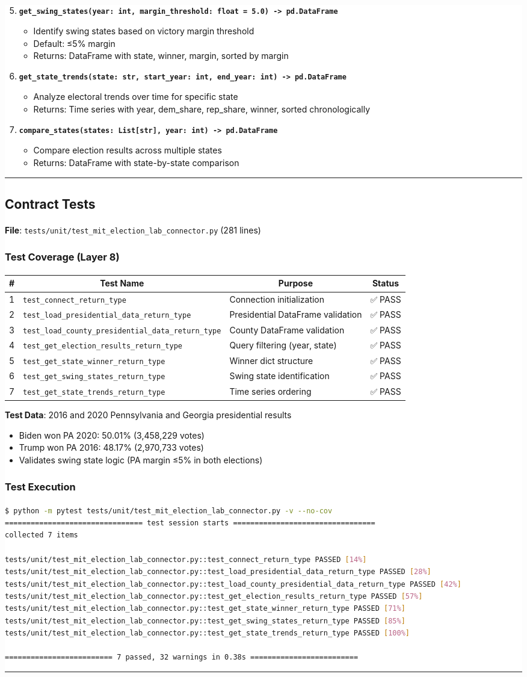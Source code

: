 5. **`get_swing_states(year: int, margin_threshold: float = 5.0) -> pd.DataFrame`**
   - Identify swing states based on victory margin threshold
   - Default: ≤5% margin
   - Returns: DataFrame with state, winner, margin, sorted by margin
   
6. **`get_state_trends(state: str, start_year: int, end_year: int) -> pd.DataFrame`**
   - Analyze electoral trends over time for specific state
   - Returns: Time series with year, dem_share, rep_share, winner, sorted chronologically
   
7. **`compare_states(states: List[str], year: int) -> pd.DataFrame`**
   - Compare election results across multiple states
   - Returns: DataFrame with state-by-state comparison

---

## Contract Tests

**File**: `tests/unit/test_mit_election_lab_connector.py` (281 lines)

### Test Coverage (Layer 8)

| # | Test Name | Purpose | Status |
|---|-----------|---------|--------|
| 1 | `test_connect_return_type` | Connection initialization | ✅ PASS |
| 2 | `test_load_presidential_data_return_type` | Presidential DataFrame validation | ✅ PASS |
| 3 | `test_load_county_presidential_data_return_type` | County DataFrame validation | ✅ PASS |
| 4 | `test_get_election_results_return_type` | Query filtering (year, state) | ✅ PASS |
| 5 | `test_get_state_winner_return_type` | Winner dict structure | ✅ PASS |
| 6 | `test_get_swing_states_return_type` | Swing state identification | ✅ PASS |
| 7 | `test_get_state_trends_return_type` | Time series ordering | ✅ PASS |

**Test Data**: 2016 and 2020 Pennsylvania and Georgia presidential results
- Biden won PA 2020: 50.01% (3,458,229 votes)
- Trump won PA 2016: 48.17% (2,970,733 votes)
- Validates swing state logic (PA margin ≤5% in both elections)

### Test Execution

```bash
$ python -m pytest tests/unit/test_mit_election_lab_connector.py -v --no-cov
================================ test session starts =================================
collected 7 items

tests/unit/test_mit_election_lab_connector.py::test_connect_return_type PASSED [14%]
tests/unit/test_mit_election_lab_connector.py::test_load_presidential_data_return_type PASSED [28%]
tests/unit/test_mit_election_lab_connector.py::test_load_county_presidential_data_return_type PASSED [42%]
tests/unit/test_mit_election_lab_connector.py::test_get_election_results_return_type PASSED [57%]
tests/unit/test_mit_election_lab_connector.py::test_get_state_winner_return_type PASSED [71%]
tests/unit/test_mit_election_lab_connector.py::test_get_swing_states_return_type PASSED [85%]
tests/unit/test_mit_election_lab_connector.py::test_get_state_trends_return_type PASSED [100%]

========================= 7 passed, 32 warnings in 0.38s =========================
```

---